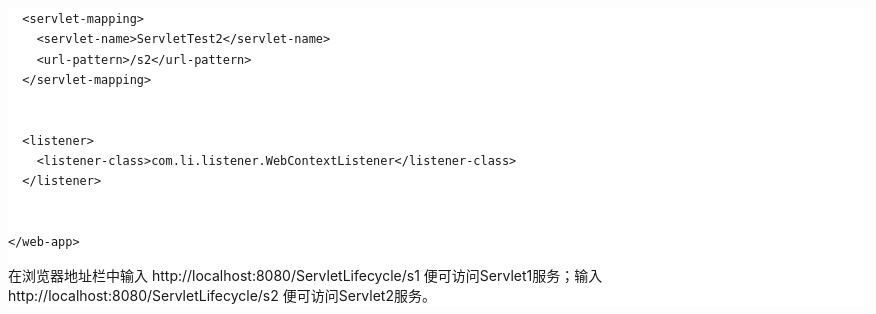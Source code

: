 ```
  <servlet-mapping>
  	<servlet-name>ServletTest2</servlet-name>
  	<url-pattern>/s2</url-pattern>
  </servlet-mapping>


  <listener>
  	<listener-class>com.li.listener.WebContextListener</listener-class>
  </listener>


</web-app>
```

在浏览器地址栏中输入 http://localhost:8080/ServletLifecycle/s1 便可访问Servlet1服务；输入 http://localhost:8080/ServletLifecycle/s2 便可访问Servlet2服务。